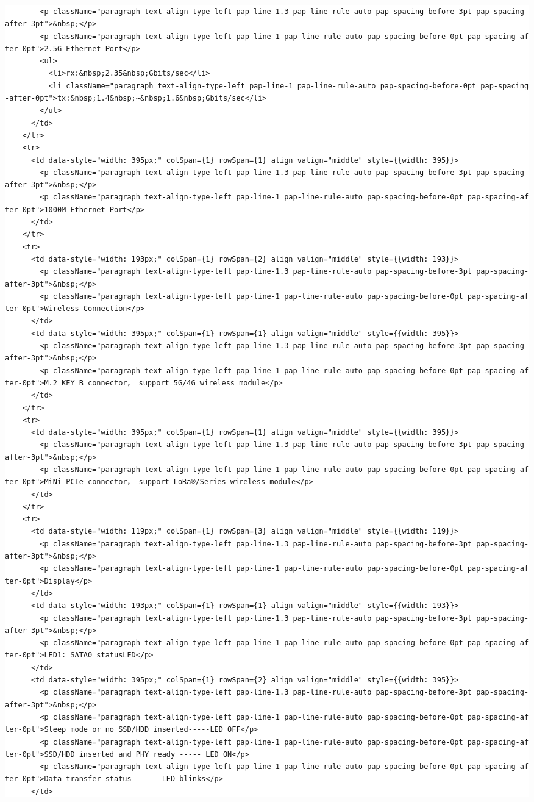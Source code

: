             <p className="paragraph text-align-type-left pap-line-1.3 pap-line-rule-auto pap-spacing-before-3pt pap-spacing-after-3pt">&nbsp;</p>
            <p className="paragraph text-align-type-left pap-line-1 pap-line-rule-auto pap-spacing-before-0pt pap-spacing-after-0pt">2.5G Ethernet Port</p>
            <ul>
              <li>rx:&nbsp;2.35&nbsp;Gbits/sec</li>
              <li className="paragraph text-align-type-left pap-line-1 pap-line-rule-auto pap-spacing-before-0pt pap-spacing-after-0pt">tx:&nbsp;1.4&nbsp;~&nbsp;1.6&nbsp;Gbits/sec</li>
            </ul>
          </td>
        </tr>
        <tr>
          <td data-style="width: 395px;" colSpan={1} rowSpan={1} align valign="middle" style={{width: 395}}>
            <p className="paragraph text-align-type-left pap-line-1.3 pap-line-rule-auto pap-spacing-before-3pt pap-spacing-after-3pt">&nbsp;</p>
            <p className="paragraph text-align-type-left pap-line-1 pap-line-rule-auto pap-spacing-before-0pt pap-spacing-after-0pt">1000M Ethernet Port</p>
          </td>
        </tr>
        <tr>
          <td data-style="width: 193px;" colSpan={1} rowSpan={2} align valign="middle" style={{width: 193}}>
            <p className="paragraph text-align-type-left pap-line-1.3 pap-line-rule-auto pap-spacing-before-3pt pap-spacing-after-3pt">&nbsp;</p>
            <p className="paragraph text-align-type-left pap-line-1 pap-line-rule-auto pap-spacing-before-0pt pap-spacing-after-0pt">Wireless Connection</p>
          </td>
          <td data-style="width: 395px;" colSpan={1} rowSpan={1} align valign="middle" style={{width: 395}}>
            <p className="paragraph text-align-type-left pap-line-1.3 pap-line-rule-auto pap-spacing-before-3pt pap-spacing-after-3pt">&nbsp;</p>
            <p className="paragraph text-align-type-left pap-line-1 pap-line-rule-auto pap-spacing-before-0pt pap-spacing-after-0pt">M.2 KEY B connector， support 5G/4G wireless module</p>
          </td>
        </tr>
        <tr>
          <td data-style="width: 395px;" colSpan={1} rowSpan={1} align valign="middle" style={{width: 395}}>
            <p className="paragraph text-align-type-left pap-line-1.3 pap-line-rule-auto pap-spacing-before-3pt pap-spacing-after-3pt">&nbsp;</p>
            <p className="paragraph text-align-type-left pap-line-1 pap-line-rule-auto pap-spacing-before-0pt pap-spacing-after-0pt">MiNi-PCIe connector， support LoRa®/Series wireless module</p>
          </td>
        </tr>
        <tr>
          <td data-style="width: 119px;" colSpan={1} rowSpan={3} align valign="middle" style={{width: 119}}>
            <p className="paragraph text-align-type-left pap-line-1.3 pap-line-rule-auto pap-spacing-before-3pt pap-spacing-after-3pt">&nbsp;</p>
            <p className="paragraph text-align-type-left pap-line-1 pap-line-rule-auto pap-spacing-before-0pt pap-spacing-after-0pt">Display</p>
          </td>
          <td data-style="width: 193px;" colSpan={1} rowSpan={1} align valign="middle" style={{width: 193}}>
            <p className="paragraph text-align-type-left pap-line-1.3 pap-line-rule-auto pap-spacing-before-3pt pap-spacing-after-3pt">&nbsp;</p>
            <p className="paragraph text-align-type-left pap-line-1 pap-line-rule-auto pap-spacing-before-0pt pap-spacing-after-0pt">LED1: SATA0 statusLED</p>
          </td>
          <td data-style="width: 395px;" colSpan={1} rowSpan={2} align valign="middle" style={{width: 395}}>
            <p className="paragraph text-align-type-left pap-line-1.3 pap-line-rule-auto pap-spacing-before-3pt pap-spacing-after-3pt">&nbsp;</p>
            <p className="paragraph text-align-type-left pap-line-1 pap-line-rule-auto pap-spacing-before-0pt pap-spacing-after-0pt">Sleep mode or no SSD/HDD inserted-----LED OFF</p>
            <p className="paragraph text-align-type-left pap-line-1 pap-line-rule-auto pap-spacing-before-0pt pap-spacing-after-0pt">SSD/HDD inserted and PHY ready ----- LED ON</p>
            <p className="paragraph text-align-type-left pap-line-1 pap-line-rule-auto pap-spacing-before-0pt pap-spacing-after-0pt">Data transfer status ----- LED blinks</p>
          </td>
